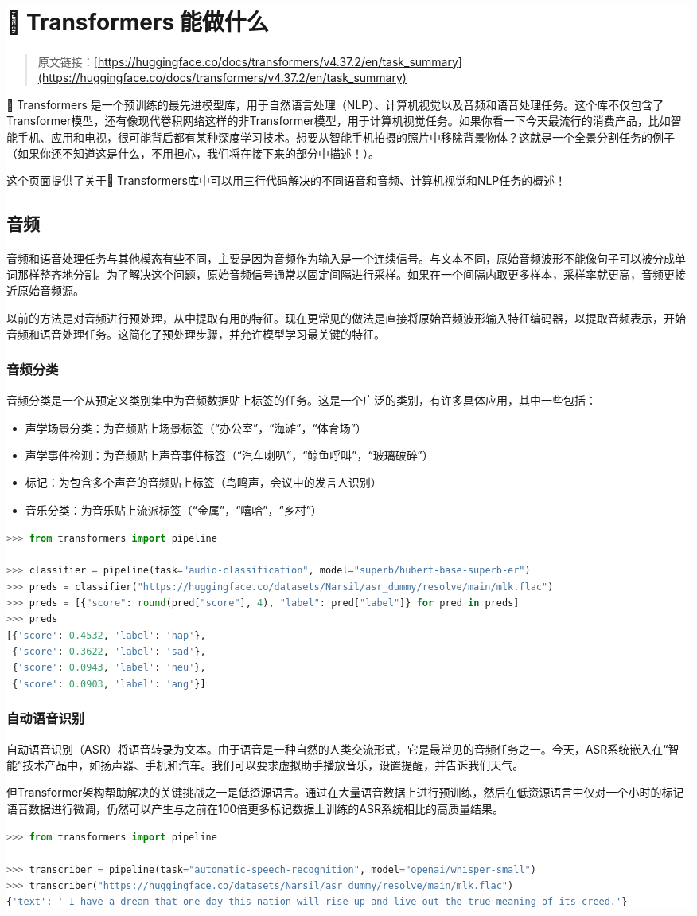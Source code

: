 # 🤗 Transformers 能做什么

> 原文链接：[https://huggingface.co/docs/transformers/v4.37.2/en/task_summary](https://huggingface.co/docs/transformers/v4.37.2/en/task_summary)

🤗 Transformers 是一个预训练的最先进模型库，用于自然语言处理（NLP）、计算机视觉以及音频和语音处理任务。这个库不仅包含了Transformer模型，还有像现代卷积网络这样的非Transformer模型，用于计算机视觉任务。如果你看一下今天最流行的消费产品，比如智能手机、应用和电视，很可能背后都有某种深度学习技术。想要从智能手机拍摄的照片中移除背景物体？这就是一个全景分割任务的例子（如果你还不知道这是什么，不用担心，我们将在接下来的部分中描述！）。

这个页面提供了关于🤗 Transformers库中可以用三行代码解决的不同语音和音频、计算机视觉和NLP任务的概述！

## 音频

音频和语音处理任务与其他模态有些不同，主要是因为音频作为输入是一个连续信号。与文本不同，原始音频波形不能像句子可以被分成单词那样整齐地分割。为了解决这个问题，原始音频信号通常以固定间隔进行采样。如果在一个间隔内取更多样本，采样率就更高，音频更接近原始音频源。

以前的方法是对音频进行预处理，从中提取有用的特征。现在更常见的做法是直接将原始音频波形输入特征编码器，以提取音频表示，开始音频和语音处理任务。这简化了预处理步骤，并允许模型学习最关键的特征。

### 音频分类

音频分类是一个从预定义类别集中为音频数据贴上标签的任务。这是一个广泛的类别，有许多具体应用，其中一些包括：

+   声学场景分类：为音频贴上场景标签（“办公室”，“海滩”，“体育场”）

+   声学事件检测：为音频贴上声音事件标签（“汽车喇叭”，“鲸鱼呼叫”，“玻璃破碎”）

+   标记：为包含多个声音的音频贴上标签（鸟鸣声，会议中的发言人识别）

+   音乐分类：为音乐贴上流派标签（“金属”，“嘻哈”，“乡村”）

```py
>>> from transformers import pipeline

>>> classifier = pipeline(task="audio-classification", model="superb/hubert-base-superb-er")
>>> preds = classifier("https://huggingface.co/datasets/Narsil/asr_dummy/resolve/main/mlk.flac")
>>> preds = [{"score": round(pred["score"], 4), "label": pred["label"]} for pred in preds]
>>> preds
[{'score': 0.4532, 'label': 'hap'},
 {'score': 0.3622, 'label': 'sad'},
 {'score': 0.0943, 'label': 'neu'},
 {'score': 0.0903, 'label': 'ang'}]
```

### 自动语音识别

自动语音识别（ASR）将语音转录为文本。由于语音是一种自然的人类交流形式，它是最常见的音频任务之一。今天，ASR系统嵌入在“智能”技术产品中，如扬声器、手机和汽车。我们可以要求虚拟助手播放音乐，设置提醒，并告诉我们天气。

但Transformer架构帮助解决的关键挑战之一是低资源语言。通过在大量语音数据上进行预训练，然后在低资源语言中仅对一个小时的标记语音数据进行微调，仍然可以产生与之前在100倍更多标记数据上训练的ASR系统相比的高质量结果。

```py
>>> from transformers import pipeline

>>> transcriber = pipeline(task="automatic-speech-recognition", model="openai/whisper-small")
>>> transcriber("https://huggingface.co/datasets/Narsil/asr_dummy/resolve/main/mlk.flac")
{'text': ' I have a dream that one day this nation will rise up and live out the true meaning of its creed.'}
```
